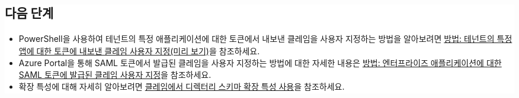 
## <a name="next-steps"></a>다음 단계

- PowerShell을 사용하여 테넌트의 특정 애플리케이션에 대한 토큰에서 내보낸 클레임을 사용자 지정하는 방법을 알아보려면 [방법: 테넌트의 특정 앱에 대한 토큰에 내보낸 클레임 사용자 지정(미리 보기)](active-directory-claims-mapping.md)을 참조하세요.
- Azure Portal을 통해 SAML 토큰에서 발급된 클레임을 사용자 지정하는 방법에 대한 자세한 내용은 [방법: 엔터프라이즈 애플리케이션에 대한 SAML 토큰에 발급된 클레임 사용자 지정](active-directory-saml-claims-customization.md)을 참조하세요.
- 확장 특성에 대해 자세히 알아보려면 [클레임에서 디렉터리 스키마 확장 특성 사용](active-directory-schema-extensions.md)을 참조하세요.
